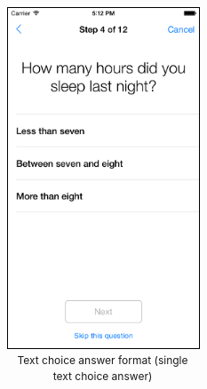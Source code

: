 </p><p style="float: left; font-size: 9pt; text-align: center; width: 25%; margin-right: 5%; margin-bottom: 0.5em;"><img src="SurveyImages/TextChoiceAnswerFormat_1.png" style="width: 100%;border: solid black 1px;">Text choice answer format (single text choice answer)